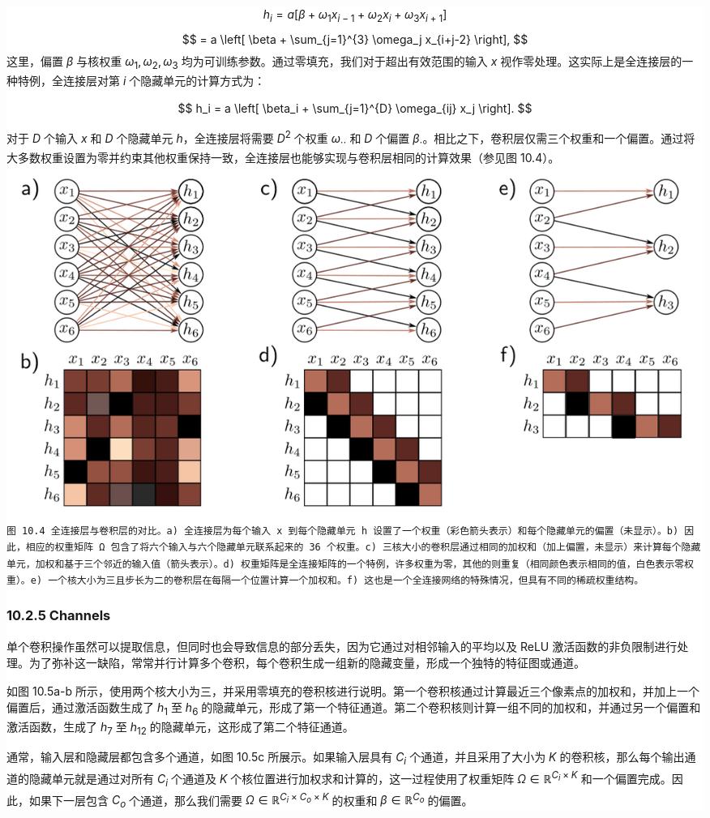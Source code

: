 $$
h_i = a \left[ \beta + \omega_1 x_{i-1} + \omega_2 x_i + \omega_3 x_{i+1} \right]
$$
$$
= a \left[ \beta + \sum_{j=1}^{3} \omega_j x_{i+j-2} \right],
$$
这里，偏置 $\beta$ 与核权重 $\omega_1, \omega_2, \omega_3$ 均为可训练参数。通过零填充，我们对于超出有效范围的输入 $x$ 视作零处理。这实际上是全连接层的一种特例，全连接层对第 $i$ 个隐藏单元的计算方式为：

$$
h_i = a \left[ \beta_i + \sum_{j=1}^{D} \omega_{ij} x_j \right].
$$

对于 $D$ 个输入 $x$ 和 $D$ 个隐藏单元 $h$，全连接层将需要 $D^2$ 个权重 $\omega_{\cdot \cdot}$ 和 $D$ 个偏置 $\beta_{\cdot}$。相比之下，卷积层仅需三个权重和一个偏置。通过将大多数权重设置为零并约束其他权重保持一致，全连接层也能够实现与卷积层相同的计算效果（参见图 10.4）。


![Figure10.4](figures/chapter10/Conv2a.svg)

`图 10.4 全连接层与卷积层的对比。a) 全连接层为每个输入 x 到每个隐藏单元 h 设置了一个权重（彩色箭头表示）和每个隐藏单元的偏置（未显示）。b) 因此，相应的权重矩阵 Ω 包含了将六个输入与六个隐藏单元联系起来的 36 个权重。c) 三核大小的卷积层通过相同的加权和（加上偏置，未显示）来计算每个隐藏单元，加权和基于三个邻近的输入值（箭头表示）。d) 权重矩阵是全连接矩阵的一个特例，许多权重为零，其他的则重复（相同颜色表示相同的值，白色表示零权重）。e) 一个核大小为三且步长为二的卷积层在每隔一个位置计算一个加权和。f) 这也是一个全连接网络的特殊情况，但具有不同的稀疏权重结构。`

### 10.2.5 Channels

单个卷积操作虽然可以提取信息，但同时也会导致信息的部分丢失，因为它通过对相邻输入的平均以及 ReLU 激活函数的非负限制进行处理。为了弥补这一缺陷，常常并行计算多个卷积，每个卷积生成一组新的隐藏变量，形成一个独特的特征图或通道。

如图 10.5a-b 所示，使用两个核大小为三，并采用零填充的卷积核进行说明。第一个卷积核通过计算最近三个像素点的加权和，并加上一个偏置后，通过激活函数生成了 $h_1$ 至 $h_6$ 的隐藏单元，形成了第一个特征通道。第二个卷积核则计算一组不同的加权和，并通过另一个偏置和激活函数，生成了 $h_7$ 至 $h_{12}$ 的隐藏单元，这形成了第二个特征通道。

通常，输入层和隐藏层都包含多个通道，如图 10.5c 所展示。如果输入层具有 $C_i$ 个通道，并且采用了大小为 $K$ 的卷积核，那么每个输出通道的隐藏单元就是通过对所有 $C_i$ 个通道及 $K$ 个核位置进行加权求和计算的，这一过程使用了权重矩阵 $\Omega \in \mathbb{R}^{C_i \times K}$ 和一个偏置完成。因此，如果下一层包含 $C_o$ 个通道，那么我们需要 $\Omega \in \mathbb{R}^{C_i \times C_o \times K}$ 的权重和 $\beta \in \mathbb{R}^{C_o}$ 的偏置。
